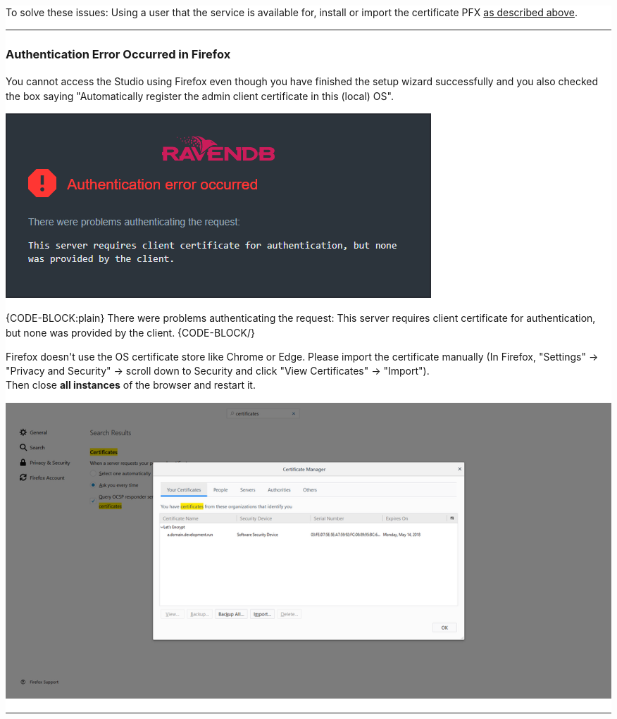 To solve these issues:
Using a user that the service is available for, install or import the certificate PFX 
[as described above](../../server/security/common-errors-and-faq#authentication-error-occurred-using-chrome).  

---

### Authentication Error Occurred in Firefox

You cannot access the Studio using Firefox even though you have finished the setup wizard successfully and you also checked the box saying "Automatically register the admin client certificate in this (local) OS".

![Figure 2. Authentication Error](images/1.png)

{CODE-BLOCK:plain}
There were problems authenticating the request:
This server requires client certificate for authentication, but none was provided by the client.
{CODE-BLOCK/}

Firefox doesn't use the OS certificate store like Chrome or Edge. Please import the certificate manually (In Firefox, "Settings" -> "Privacy and Security" -> scroll down to Security and click "View Certificates" -> "Import").  
Then close **all instances** of the browser and restart it.

![Figure 3. Firefox Import](images/2.png)

---